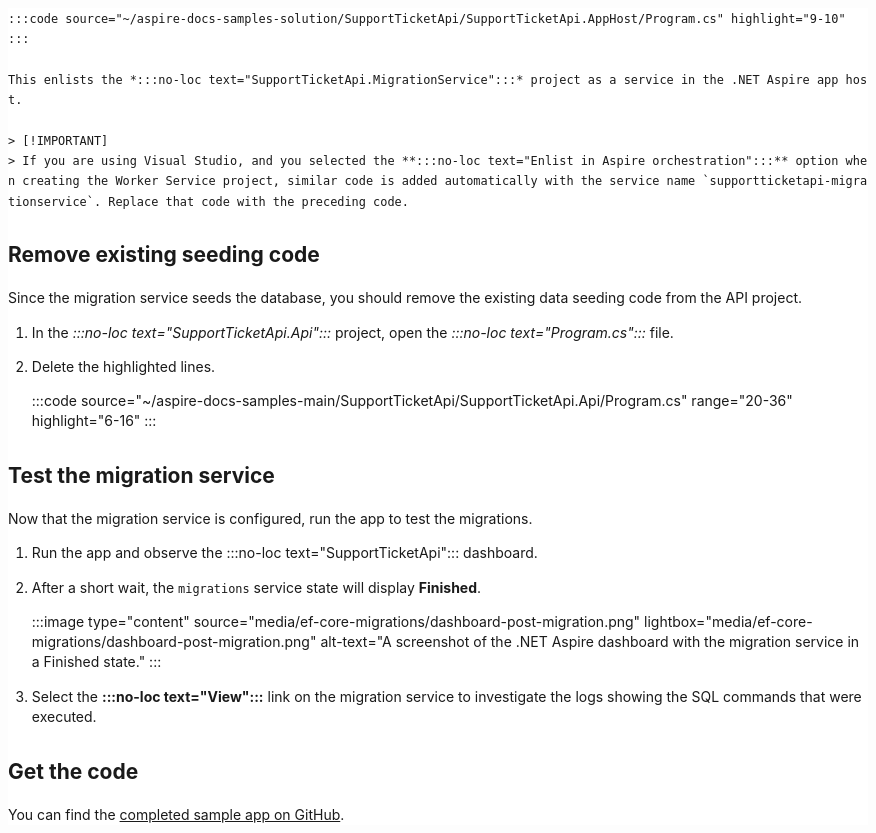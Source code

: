     :::code source="~/aspire-docs-samples-solution/SupportTicketApi/SupportTicketApi.AppHost/Program.cs" highlight="9-10" :::

    This enlists the *:::no-loc text="SupportTicketApi.MigrationService":::* project as a service in the .NET Aspire app host.

    > [!IMPORTANT]
    > If you are using Visual Studio, and you selected the **:::no-loc text="Enlist in Aspire orchestration":::** option when creating the Worker Service project, similar code is added automatically with the service name `supportticketapi-migrationservice`. Replace that code with the preceding code.

## Remove existing seeding code

Since the migration service seeds the database, you should remove the existing data seeding code from the API project.

1. In the *:::no-loc text="SupportTicketApi.Api":::* project, open the *:::no-loc text="Program.cs":::* file.
1. Delete the highlighted lines.

    :::code source="~/aspire-docs-samples-main/SupportTicketApi/SupportTicketApi.Api/Program.cs" range="20-36" highlight="6-16" :::

## Test the migration service

Now that the migration service is configured, run the app to test the migrations.

1. Run the app and observe the :::no-loc text="SupportTicketApi"::: dashboard.
1. After a short wait, the `migrations` service state will display **Finished**.

    :::image type="content" source="media/ef-core-migrations/dashboard-post-migration.png" lightbox="media/ef-core-migrations/dashboard-post-migration.png" alt-text="A screenshot of the .NET Aspire dashboard with the migration service in a Finished state." :::

1. Select the **:::no-loc text="View":::** link on the migration service to investigate the logs showing the SQL commands that were executed.

## Get the code

You can find the [completed sample app on GitHub](https://github.com/MicrosoftDocs/aspire-docs-samples/tree/solution/SupportTicketApi).
